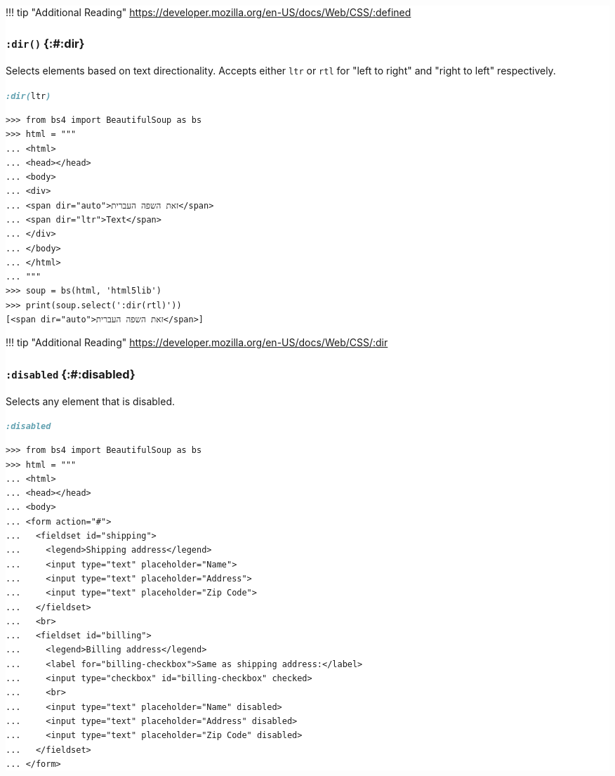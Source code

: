 !!! tip "Additional Reading"
    https://developer.mozilla.org/en-US/docs/Web/CSS/:defined

### `:dir()`<span class="html5 badge"></span><span class="lab badge"></span> {:#:dir}

Selects elements based on text directionality. Accepts either `ltr` or `rtl` for "left to right" and "right to left"
respectively.

```css tab="Syntax"
:dir(ltr)
```

```pycon3 tab="Usage"
>>> from bs4 import BeautifulSoup as bs
>>> html = """
... <html>
... <head></head>
... <body>
... <div>
... <span dir="auto">זאת השפה העברית</span>
... <span dir="ltr">Text</span>
... </div>
... </body>
... </html>
... """
>>> soup = bs(html, 'html5lib')
>>> print(soup.select(':dir(rtl)'))
[<span dir="auto">זאת השפה העברית</span>]
```

!!! tip "Additional Reading"
    https://developer.mozilla.org/en-US/docs/Web/CSS/:dir

### `:disabled`<span class="html5 badge"></span> {:#:disabled}

Selects any element that is disabled.

```css tab="Syntax"
:disabled
```

```pycon3 tab="Usage"
>>> from bs4 import BeautifulSoup as bs
>>> html = """
... <html>
... <head></head>
... <body>
... <form action="#">
...   <fieldset id="shipping">
...     <legend>Shipping address</legend>
...     <input type="text" placeholder="Name">
...     <input type="text" placeholder="Address">
...     <input type="text" placeholder="Zip Code">
...   </fieldset>
...   <br>
...   <fieldset id="billing">
...     <legend>Billing address</legend>
...     <label for="billing-checkbox">Same as shipping address:</label>
...     <input type="checkbox" id="billing-checkbox" checked>
...     <br>
...     <input type="text" placeholder="Name" disabled>
...     <input type="text" placeholder="Address" disabled>
...     <input type="text" placeholder="Zip Code" disabled>
...   </fieldset>
... </form>
```